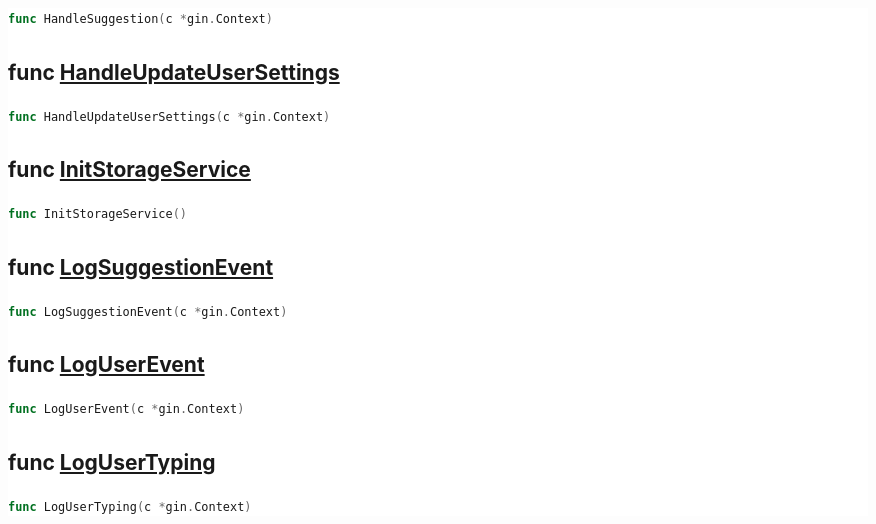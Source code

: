 ```go
func HandleSuggestion(c *gin.Context)
```



<a name="HandleUpdateUserSettings"></a>
## func [HandleUpdateUserSettings](<https://github.com/NicholasRucinski/CloverAPIRewrite/blob/main/internal/handlers/user_handler.go#L476>)

```go
func HandleUpdateUserSettings(c *gin.Context)
```



<a name="InitStorageService"></a>
## func [InitStorageService](<https://github.com/NicholasRucinski/CloverAPIRewrite/blob/main/internal/handlers/storage_handler.go#L45>)

```go
func InitStorageService()
```



<a name="LogSuggestionEvent"></a>
## func [LogSuggestionEvent](<https://github.com/NicholasRucinski/CloverAPIRewrite/blob/main/internal/handlers/log_handler.go#L36>)

```go
func LogSuggestionEvent(c *gin.Context)
```



<a name="LogUserEvent"></a>
## func [LogUserEvent](<https://github.com/NicholasRucinski/CloverAPIRewrite/blob/main/internal/handlers/log_handler.go#L16>)

```go
func LogUserEvent(c *gin.Context)
```



<a name="LogUserTyping"></a>
## func [LogUserTyping](<https://github.com/NicholasRucinski/CloverAPIRewrite/blob/main/internal/handlers/log_handler.go#L300>)

```go
func LogUserTyping(c *gin.Context)
```
